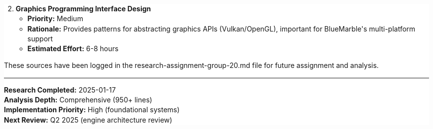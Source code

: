 2. **Graphics Programming Interface Design**
   - **Priority:** Medium
   - **Rationale:** Provides patterns for abstracting graphics APIs (Vulkan/OpenGL), important for BlueMarble's multi-platform support
   - **Estimated Effort:** 6-8 hours

These sources have been logged in the research-assignment-group-20.md file for future assignment and analysis.

---

**Research Completed:** 2025-01-17  
**Analysis Depth:** Comprehensive (950+ lines)  
**Implementation Priority:** High (foundational systems)  
**Next Review:** Q2 2025 (engine architecture review)
